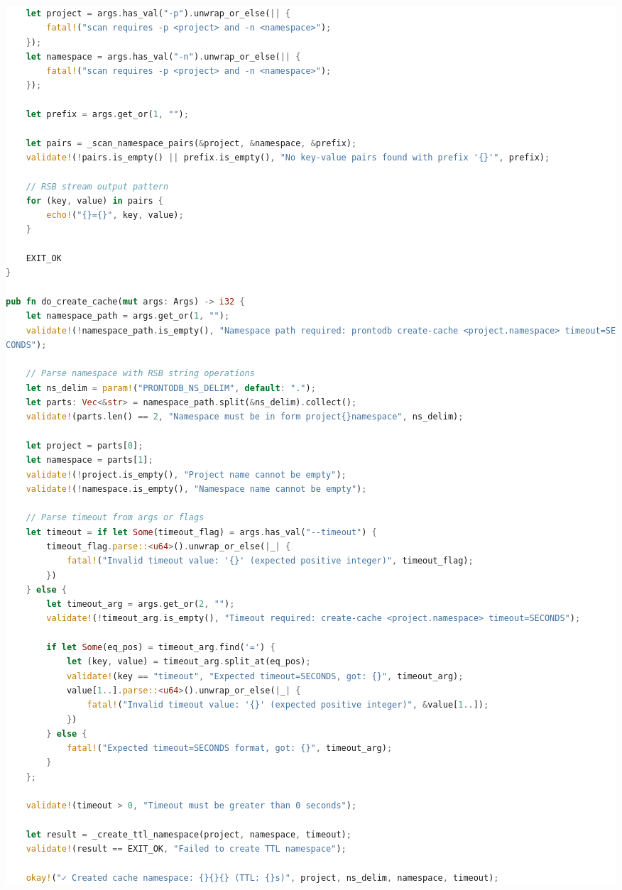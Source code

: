 ```rust
    let project = args.has_val("-p").unwrap_or_else(|| {
        fatal!("scan requires -p <project> and -n <namespace>");
    });
    let namespace = args.has_val("-n").unwrap_or_else(|| {
        fatal!("scan requires -p <project> and -n <namespace>");
    });
    
    let prefix = args.get_or(1, "");
    
    let pairs = _scan_namespace_pairs(&project, &namespace, &prefix);
    validate!(!pairs.is_empty() || prefix.is_empty(), "No key-value pairs found with prefix '{}'", prefix);
    
    // RSB stream output pattern  
    for (key, value) in pairs {
        echo!("{}={}", key, value);
    }
    
    EXIT_OK
}

pub fn do_create_cache(mut args: Args) -> i32 {
    let namespace_path = args.get_or(1, "");
    validate!(!namespace_path.is_empty(), "Namespace path required: prontodb create-cache <project.namespace> timeout=SECONDS");
    
    // Parse namespace with RSB string operations
    let ns_delim = param!("PRONTODB_NS_DELIM", default: ".");
    let parts: Vec<&str> = namespace_path.split(&ns_delim).collect();
    validate!(parts.len() == 2, "Namespace must be in form project{}namespace", ns_delim);
    
    let project = parts[0];
    let namespace = parts[1];
    validate!(!project.is_empty(), "Project name cannot be empty");
    validate!(!namespace.is_empty(), "Namespace name cannot be empty");
    
    // Parse timeout from args or flags
    let timeout = if let Some(timeout_flag) = args.has_val("--timeout") {
        timeout_flag.parse::<u64>().unwrap_or_else(|_| {
            fatal!("Invalid timeout value: '{}' (expected positive integer)", timeout_flag);
        })
    } else {
        let timeout_arg = args.get_or(2, "");
        validate!(!timeout_arg.is_empty(), "Timeout required: create-cache <project.namespace> timeout=SECONDS");
        
        if let Some(eq_pos) = timeout_arg.find('=') {
            let (key, value) = timeout_arg.split_at(eq_pos);
            validate!(key == "timeout", "Expected timeout=SECONDS, got: {}", timeout_arg);
            value[1..].parse::<u64>().unwrap_or_else(|_| {
                fatal!("Invalid timeout value: '{}' (expected positive integer)", &value[1..]);
            })
        } else {
            fatal!("Expected timeout=SECONDS format, got: {}", timeout_arg);
        }
    };
    
    validate!(timeout > 0, "Timeout must be greater than 0 seconds");
    
    let result = _create_ttl_namespace(project, namespace, timeout);
    validate!(result == EXIT_OK, "Failed to create TTL namespace");
    
    okay!("✓ Created cache namespace: {}{}{} (TTL: {}s)", project, ns_delim, namespace, timeout);
```